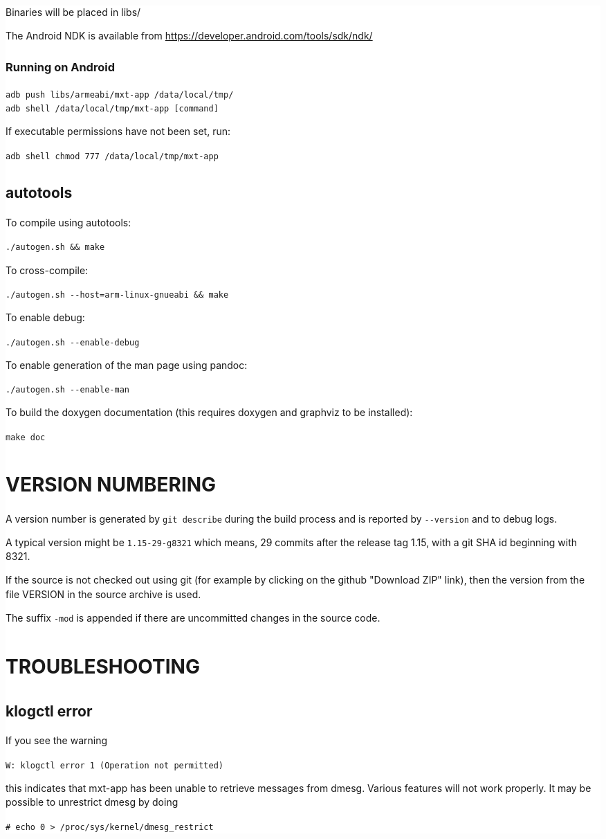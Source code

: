 Binaries will be placed in libs/

The Android NDK is available from https://developer.android.com/tools/sdk/ndk/

### Running on Android

    adb push libs/armeabi/mxt-app /data/local/tmp/
    adb shell /data/local/tmp/mxt-app [command]

If executable permissions have not been set, run:

    adb shell chmod 777 /data/local/tmp/mxt-app

## autotools

To compile using autotools:

    ./autogen.sh && make

To cross-compile:

    ./autogen.sh --host=arm-linux-gnueabi && make

To enable debug:

    ./autogen.sh --enable-debug

To enable generation of the man page using pandoc:

    ./autogen.sh --enable-man

To build the doxygen documentation (this requires doxygen and graphviz to be
installed):

    make doc


# VERSION NUMBERING

A version number is generated by `git describe` during the build process and
is reported by `--version` and to debug logs.

A typical version might be `1.15-29-g8321` which means, 29 commits after the
release tag 1.15, with a git SHA id beginning with 8321.

If the source is not checked out using git (for example by clicking on the
github "Download ZIP" link), then the version from the file VERSION in the
source archive is used.

The suffix `-mod` is appended if there are uncommitted changes in the source
code.

# TROUBLESHOOTING

## klogctl error

If you see the warning

    W: klogctl error 1 (Operation not permitted)

this indicates that mxt-app has been unable to retrieve messages from dmesg.
Various features will not work properly. It may be possible to unrestrict dmesg
by doing

    # echo 0 > /proc/sys/kernel/dmesg_restrict
